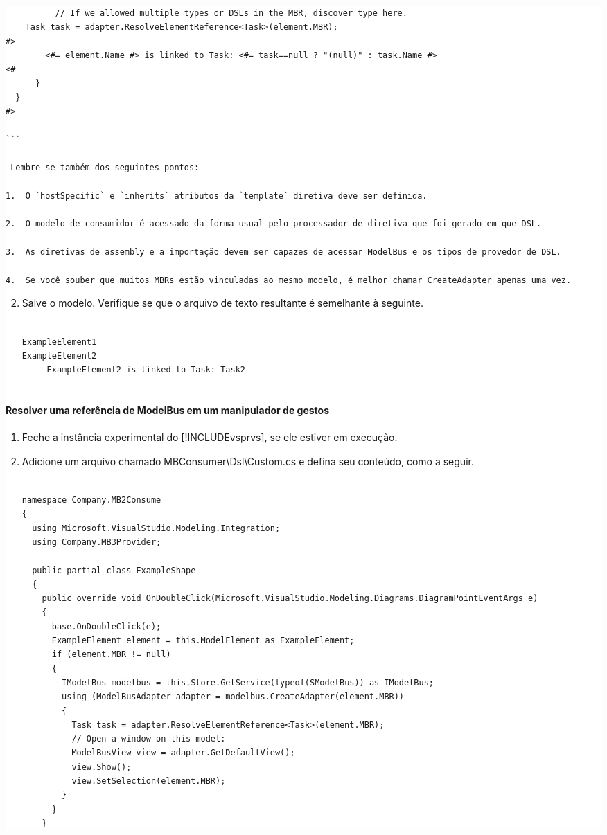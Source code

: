               // If we allowed multiple types or DSLs in the MBR, discover type here.  
        Task task = adapter.ResolveElementReference<Task>(element.MBR);  
    #>  
            <#= element.Name #> is linked to Task: <#= task==null ? "(null)" : task.Name #>  
    <#  
          }  
      }  
    #>  
  
    ```  
  
     Lembre-se também dos seguintes pontos:  
  
    1.  O `hostSpecific` e `inherits` atributos da `template` diretiva deve ser definida.  
  
    2.  O modelo de consumidor é acessado da forma usual pelo processador de diretiva que foi gerado em que DSL.  
  
    3.  As diretivas de assembly e a importação devem ser capazes de acessar ModelBus e os tipos de provedor de DSL.  
  
    4.  Se você souber que muitos MBRs estão vinculadas ao mesmo modelo, é melhor chamar CreateAdapter apenas uma vez.  
  
2.  Salve o modelo. Verifique se que o arquivo de texto resultante é semelhante à seguinte.  
  
    ```  
  
    ExampleElement1   
    ExampleElement2   
         ExampleElement2 is linked to Task: Task2  
  
    ```  
  
#### <a name="resolve-a-modelbus-reference-in-a-gesture-handler"></a>Resolver uma referência de ModelBus em um manipulador de gestos  
  
1.  Feche a instância experimental do [!INCLUDE[vsprvs](../code-quality/includes/vsprvs_md.md)], se ele estiver em execução.  
  
2.  Adicione um arquivo chamado MBConsumer\Dsl\Custom.cs e defina seu conteúdo, como a seguir.  
  
    ```  
  
    namespace Company.MB2Consume  
    {  
      using Microsoft.VisualStudio.Modeling.Integration;  
      using Company.MB3Provider;  
  
      public partial class ExampleShape  
      {  
        public override void OnDoubleClick(Microsoft.VisualStudio.Modeling.Diagrams.DiagramPointEventArgs e)  
        {  
          base.OnDoubleClick(e);  
          ExampleElement element = this.ModelElement as ExampleElement;  
          if (element.MBR != null)  
          {  
            IModelBus modelbus = this.Store.GetService(typeof(SModelBus)) as IModelBus;  
            using (ModelBusAdapter adapter = modelbus.CreateAdapter(element.MBR))  
            {  
              Task task = adapter.ResolveElementReference<Task>(element.MBR);  
              // Open a window on this model:  
              ModelBusView view = adapter.GetDefaultView();  
              view.Show();  
              view.SetSelection(element.MBR);  
            }  
          }  
        }  